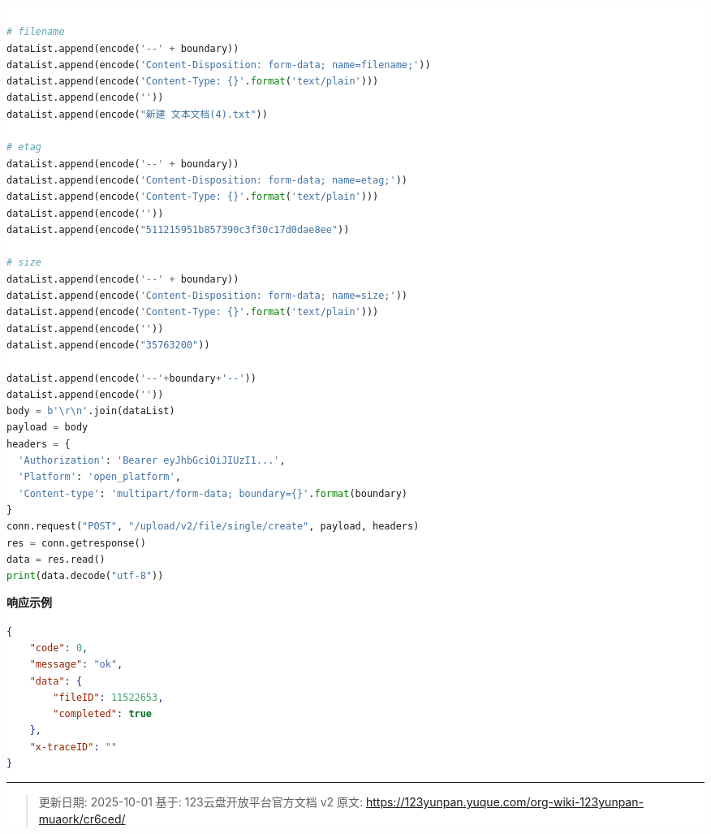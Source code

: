 ```python

# filename
dataList.append(encode('--' + boundary))
dataList.append(encode('Content-Disposition: form-data; name=filename;'))
dataList.append(encode('Content-Type: {}'.format('text/plain')))
dataList.append(encode(''))
dataList.append(encode("新建 文本文档(4).txt"))

# etag
dataList.append(encode('--' + boundary))
dataList.append(encode('Content-Disposition: form-data; name=etag;'))
dataList.append(encode('Content-Type: {}'.format('text/plain')))
dataList.append(encode(''))
dataList.append(encode("511215951b857390c3f30c17d0dae8ee"))

# size
dataList.append(encode('--' + boundary))
dataList.append(encode('Content-Disposition: form-data; name=size;'))
dataList.append(encode('Content-Type: {}'.format('text/plain')))
dataList.append(encode(''))
dataList.append(encode("35763200"))

dataList.append(encode('--'+boundary+'--'))
dataList.append(encode(''))
body = b'\r\n'.join(dataList)
payload = body
headers = {
  'Authorization': 'Bearer eyJhbGciOiJIUzI1...',
  'Platform': 'open_platform',
  'Content-type': 'multipart/form-data; boundary={}'.format(boundary)
}
conn.request("POST", "/upload/v2/file/single/create", payload, headers)
res = conn.getresponse()
data = res.read()
print(data.decode("utf-8"))
```

**响应示例**

```json
{
	"code": 0,
	"message": "ok",
	"data": {
		"fileID": 11522653,
		"completed": true
	},
	"x-traceID": ""
}
```

---

> 更新日期: 2025-10-01
> 基于: 123云盘开放平台官方文档 v2
> 原文: https://123yunpan.yuque.com/org-wiki-123yunpan-muaork/cr6ced/
